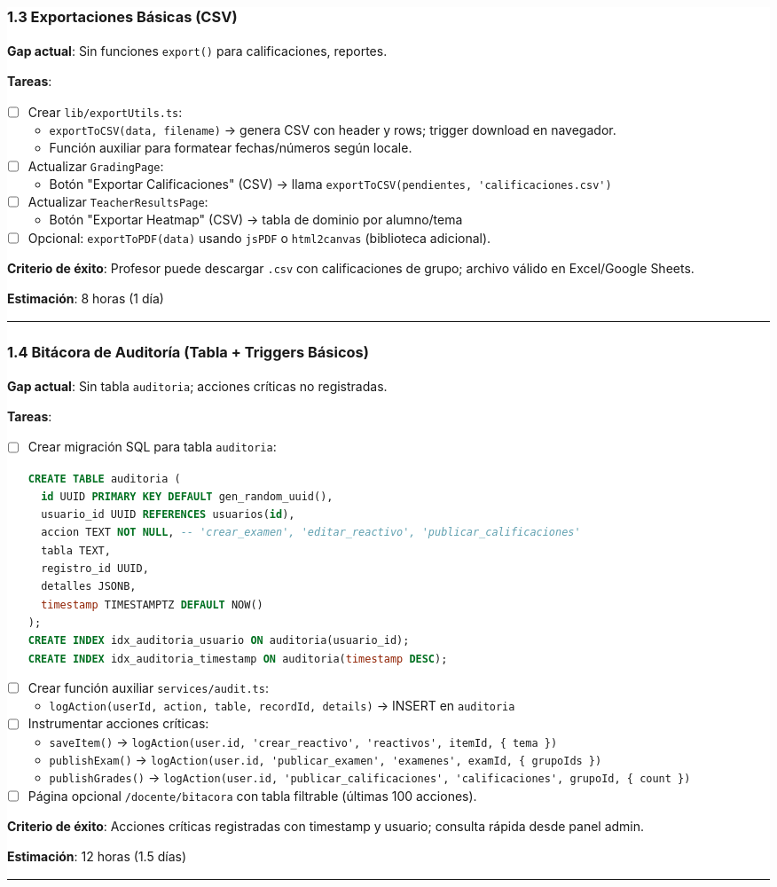 
### 1.3 Exportaciones Básicas (CSV)
**Gap actual**: Sin funciones `export()` para calificaciones, reportes.

**Tareas**:
- [ ] Crear `lib/exportUtils.ts`:
  - `exportToCSV(data, filename)` → genera CSV con header y rows; trigger download en navegador.
  - Función auxiliar para formatear fechas/números según locale.
- [ ] Actualizar `GradingPage`:
  - Botón "Exportar Calificaciones" (CSV) → llama `exportToCSV(pendientes, 'calificaciones.csv')`
- [ ] Actualizar `TeacherResultsPage`:
  - Botón "Exportar Heatmap" (CSV) → tabla de dominio por alumno/tema
- [ ] Opcional: `exportToPDF(data)` usando `jsPDF` o `html2canvas` (biblioteca adicional).

**Criterio de éxito**: Profesor puede descargar `.csv` con calificaciones de grupo; archivo válido en Excel/Google Sheets.

**Estimación**: 8 horas (1 día)

---

### 1.4 Bitácora de Auditoría (Tabla + Triggers Básicos)
**Gap actual**: Sin tabla `auditoria`; acciones críticas no registradas.

**Tareas**:
- [ ] Crear migración SQL para tabla `auditoria`:
  ```sql
  CREATE TABLE auditoria (
    id UUID PRIMARY KEY DEFAULT gen_random_uuid(),
    usuario_id UUID REFERENCES usuarios(id),
    accion TEXT NOT NULL, -- 'crear_examen', 'editar_reactivo', 'publicar_calificaciones'
    tabla TEXT,
    registro_id UUID,
    detalles JSONB,
    timestamp TIMESTAMPTZ DEFAULT NOW()
  );
  CREATE INDEX idx_auditoria_usuario ON auditoria(usuario_id);
  CREATE INDEX idx_auditoria_timestamp ON auditoria(timestamp DESC);
  ```
- [ ] Crear función auxiliar `services/audit.ts`:
  - `logAction(userId, action, table, recordId, details)` → INSERT en `auditoria`
- [ ] Instrumentar acciones críticas:
  - `saveItem()` → `logAction(user.id, 'crear_reactivo', 'reactivos', itemId, { tema })`
  - `publishExam()` → `logAction(user.id, 'publicar_examen', 'examenes', examId, { grupoIds })`
  - `publishGrades()` → `logAction(user.id, 'publicar_calificaciones', 'calificaciones', grupoId, { count })`
- [ ] Página opcional `/docente/bitacora` con tabla filtrable (últimas 100 acciones).

**Criterio de éxito**: Acciones críticas registradas con timestamp y usuario; consulta rápida desde panel admin.

**Estimación**: 12 horas (1.5 días)

---
